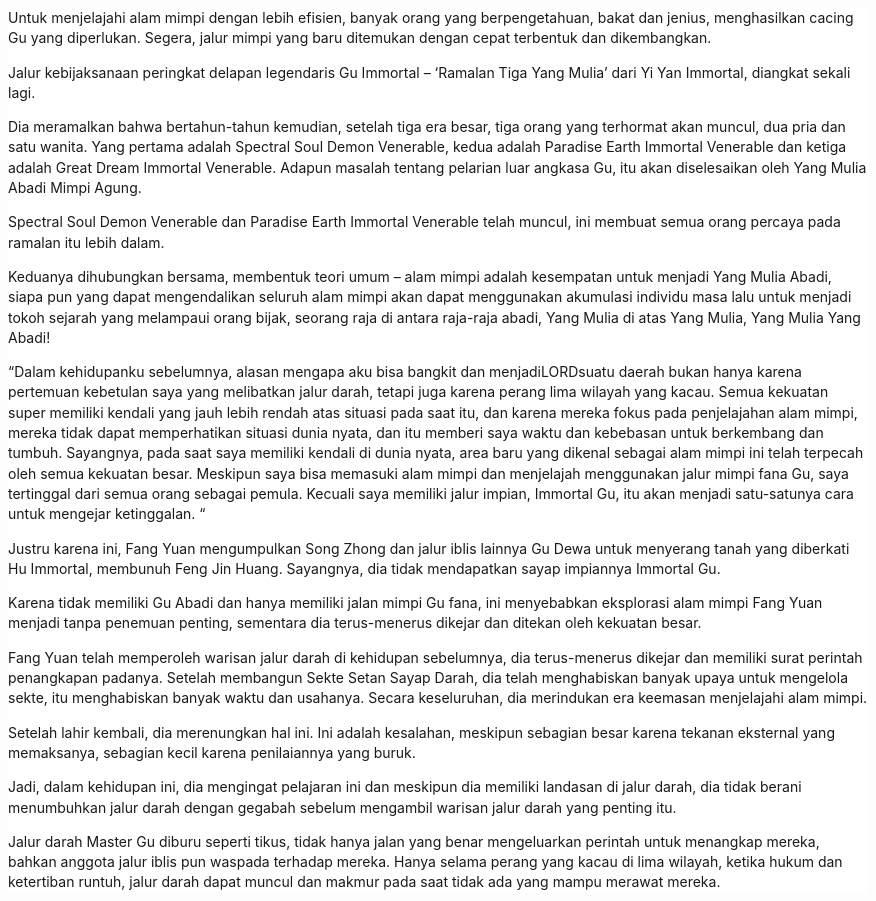 Untuk menjelajahi alam mimpi dengan lebih efisien, banyak orang yang berpengetahuan, bakat dan jenius, menghasilkan cacing Gu yang diperlukan. Segera, jalur mimpi yang baru ditemukan dengan cepat terbentuk dan dikembangkan.

Jalur kebijaksanaan peringkat delapan legendaris Gu Immortal – ‘Ramalan Tiga Yang Mulia’ dari Yi Yan Immortal, diangkat sekali lagi.

Dia meramalkan bahwa bertahun-tahun kemudian, setelah tiga era besar, tiga orang yang terhormat akan muncul, dua pria dan satu wanita. Yang pertama adalah Spectral Soul Demon Venerable, kedua adalah Paradise Earth Immortal Venerable dan ketiga adalah Great Dream Immortal Venerable. Adapun masalah tentang pelarian luar angkasa Gu, itu akan diselesaikan oleh Yang Mulia Abadi Mimpi Agung.

Spectral Soul Demon Venerable dan Paradise Earth Immortal Venerable telah muncul, ini membuat semua orang percaya pada ramalan itu lebih dalam.

Keduanya dihubungkan bersama, membentuk teori umum – alam mimpi adalah kesempatan untuk menjadi Yang Mulia Abadi, siapa pun yang dapat mengendalikan seluruh alam mimpi akan dapat menggunakan akumulasi individu masa lalu untuk menjadi tokoh sejarah yang melampaui orang bijak, seorang raja di antara raja-raja abadi, Yang Mulia di atas Yang Mulia, Yang Mulia Yang Abadi!

“Dalam kehidupanku sebelumnya, alasan mengapa aku bisa bangkit dan menjadiLORDsuatu daerah bukan hanya karena pertemuan kebetulan saya yang melibatkan jalur darah, tetapi juga karena perang lima wilayah yang kacau. Semua kekuatan super memiliki kendali yang jauh lebih rendah atas situasi pada saat itu, dan karena mereka fokus pada penjelajahan alam mimpi, mereka tidak dapat memperhatikan situasi dunia nyata, dan itu memberi saya waktu dan kebebasan untuk berkembang dan tumbuh. Sayangnya, pada saat saya memiliki kendali di dunia nyata, area baru yang dikenal sebagai alam mimpi ini telah terpecah oleh semua kekuatan besar. Meskipun saya bisa memasuki alam mimpi dan menjelajah menggunakan jalur mimpi fana Gu, saya tertinggal dari semua orang sebagai pemula. Kecuali saya memiliki jalur impian, Immortal Gu, itu akan menjadi satu-satunya cara untuk mengejar ketinggalan. “

Justru karena ini, Fang Yuan mengumpulkan Song Zhong dan jalur iblis lainnya Gu Dewa untuk menyerang tanah yang diberkati Hu Immortal, membunuh Feng Jin Huang. Sayangnya, dia tidak mendapatkan sayap impiannya Immortal Gu.



Karena tidak memiliki Gu Abadi dan hanya memiliki jalan mimpi Gu fana, ini menyebabkan eksplorasi alam mimpi Fang Yuan menjadi tanpa penemuan penting, sementara dia terus-menerus dikejar dan ditekan oleh kekuatan besar.

Fang Yuan telah memperoleh warisan jalur darah di kehidupan sebelumnya, dia terus-menerus dikejar dan memiliki surat perintah penangkapan padanya. Setelah membangun Sekte Setan Sayap Darah, dia telah menghabiskan banyak upaya untuk mengelola sekte, itu menghabiskan banyak waktu dan usahanya. Secara keseluruhan, dia merindukan era keemasan menjelajahi alam mimpi.

Setelah lahir kembali, dia merenungkan hal ini. Ini adalah kesalahan, meskipun sebagian besar karena tekanan eksternal yang memaksanya, sebagian kecil karena penilaiannya yang buruk.

Jadi, dalam kehidupan ini, dia mengingat pelajaran ini dan meskipun dia memiliki landasan di jalur darah, dia tidak berani menumbuhkan jalur darah dengan gegabah sebelum mengambil warisan jalur darah yang penting itu.

Jalur darah Master Gu diburu seperti tikus, tidak hanya jalan yang benar mengeluarkan perintah untuk menangkap mereka, bahkan anggota jalur iblis pun waspada terhadap mereka. Hanya selama perang yang kacau di lima wilayah, ketika hukum dan ketertiban runtuh, jalur darah dapat muncul dan makmur pada saat tidak ada yang mampu merawat mereka.
